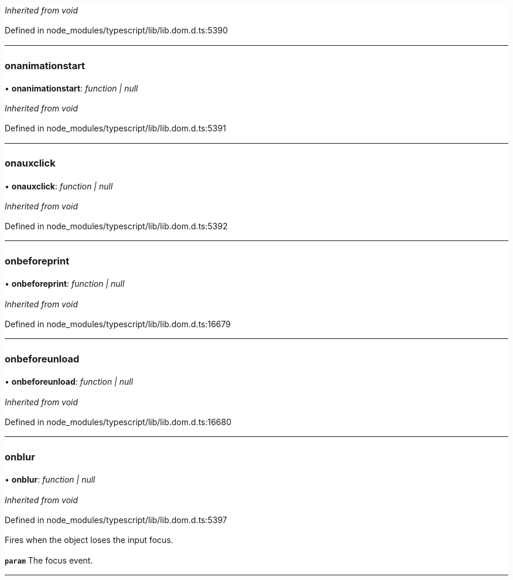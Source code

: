 _Inherited from void_

Defined in node_modules/typescript/lib/lib.dom.d.ts:5390

---

### onanimationstart

• **onanimationstart**: _function | null_

_Inherited from void_

Defined in node_modules/typescript/lib/lib.dom.d.ts:5391

---

### onauxclick

• **onauxclick**: _function | null_

_Inherited from void_

Defined in node_modules/typescript/lib/lib.dom.d.ts:5392

---

### onbeforeprint

• **onbeforeprint**: _function | null_

_Inherited from void_

Defined in node_modules/typescript/lib/lib.dom.d.ts:16679

---

### onbeforeunload

• **onbeforeunload**: _function | null_

_Inherited from void_

Defined in node_modules/typescript/lib/lib.dom.d.ts:16680

---

### onblur

• **onblur**: _function | null_

_Inherited from void_

Defined in node_modules/typescript/lib/lib.dom.d.ts:5397

Fires when the object loses the input focus.

**`param`** The focus event.

---
